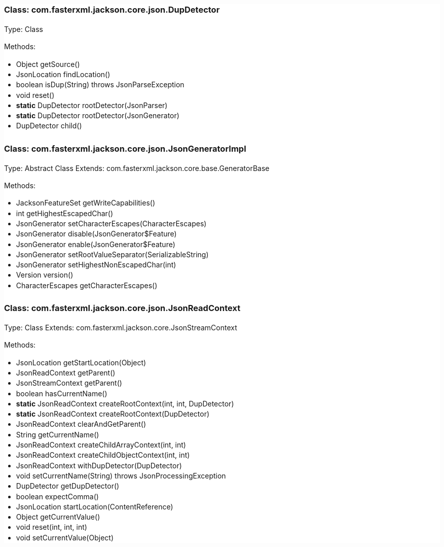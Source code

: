 ### Class: com.fasterxml.jackson.core.json.DupDetector
Type: Class

Methods:
- Object getSource()
- JsonLocation findLocation()
- boolean isDup(String) throws JsonParseException
- void reset()
- **static** DupDetector rootDetector(JsonParser)
- **static** DupDetector rootDetector(JsonGenerator)
- DupDetector child()

### Class: com.fasterxml.jackson.core.json.JsonGeneratorImpl
Type: Abstract Class
Extends: com.fasterxml.jackson.core.base.GeneratorBase

Methods:
- JacksonFeatureSet getWriteCapabilities()
- int getHighestEscapedChar()
- JsonGenerator setCharacterEscapes(CharacterEscapes)
- JsonGenerator disable(JsonGenerator$Feature)
- JsonGenerator enable(JsonGenerator$Feature)
- JsonGenerator setRootValueSeparator(SerializableString)
- JsonGenerator setHighestNonEscapedChar(int)
- Version version()
- CharacterEscapes getCharacterEscapes()

### Class: com.fasterxml.jackson.core.json.JsonReadContext
Type: Class
Extends: com.fasterxml.jackson.core.JsonStreamContext

Methods:
- JsonLocation getStartLocation(Object)
- JsonReadContext getParent()
- JsonStreamContext getParent()
- boolean hasCurrentName()
- **static** JsonReadContext createRootContext(int, int, DupDetector)
- **static** JsonReadContext createRootContext(DupDetector)
- JsonReadContext clearAndGetParent()
- String getCurrentName()
- JsonReadContext createChildArrayContext(int, int)
- JsonReadContext createChildObjectContext(int, int)
- JsonReadContext withDupDetector(DupDetector)
- void setCurrentName(String) throws JsonProcessingException
- DupDetector getDupDetector()
- boolean expectComma()
- JsonLocation startLocation(ContentReference)
- Object getCurrentValue()
- void reset(int, int, int)
- void setCurrentValue(Object)

